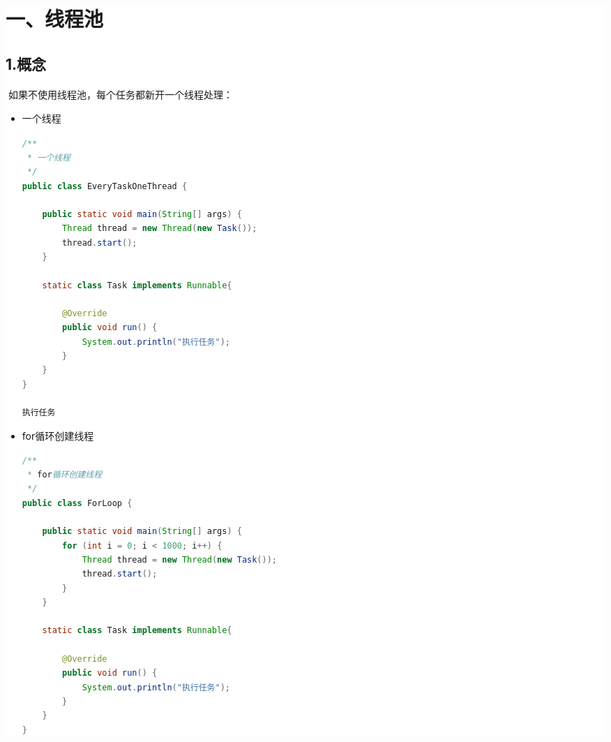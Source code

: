# 一、线程池

## 1.概念

​		如果不使用线程池，每个任务都新开一个线程处理：

- 一个线程

  ```java
  /**
   * 一个线程
   */
  public class EveryTaskOneThread {
  
      public static void main(String[] args) {
          Thread thread = new Thread(new Task());
          thread.start();
      }
  
      static class Task implements Runnable{
  
          @Override
          public void run() {
              System.out.println("执行任务");
          }
      }
  }
  
  执行任务
  ```

- for循环创建线程

  ```java
  /**
   * for循环创建线程
   */
  public class ForLoop {
  
      public static void main(String[] args) {
          for (int i = 0; i < 1000; i++) {
              Thread thread = new Thread(new Task());
              thread.start();
          }
      }
  
      static class Task implements Runnable{
  
          @Override
          public void run() {
              System.out.println("执行任务");
          }
      }
  }
  ```
